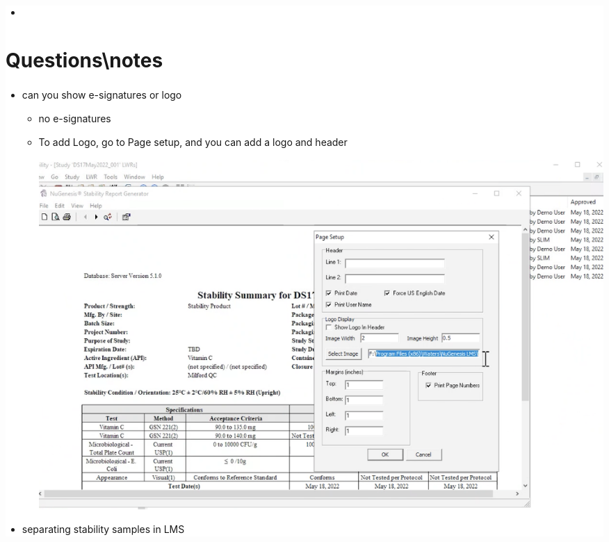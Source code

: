 -

# Questions\notes

- can you show e-signatures or logo
    - no e-signatures
    - To add Logo, go to Page setup, and you can add a logo and header

        ![Untitled](Stability%20Manager%2060ab96ab5a8c4d44b70da3a1026c926e/Untitled%20132.png)

- separating stability samples in LMS
